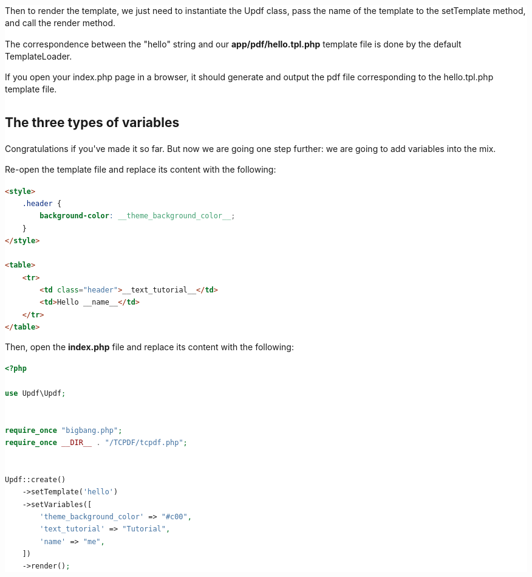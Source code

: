 Then to render the template, we just need to instantiate the Updf class, pass the name of the template 
to the setTemplate method, and call the render method.

The correspondence between the "hello" string and our **app/pdf/hello.tpl.php** template file is done
by the default TemplateLoader.


If you open your index.php page in a browser, it should generate and output the pdf file corresponding
to the hello.tpl.php template file.


The three types of variables
-----------------------------------

Congratulations if you've made it so far.
But now we are going one step further: we are going to add variables into the mix.

Re-open the template file and replace its content with the following:

```html
<style>
    .header {
        background-color: __theme_background_color__;
    }
</style>

<table>
    <tr>
        <td class="header">__text_tutorial__</td>
        <td>Hello __name__</td>
    </tr>
</table>
```

Then, open the **index.php** file and replace its content with the following:

```php
<?php

use Updf\Updf;


require_once "bigbang.php";
require_once __DIR__ . "/TCPDF/tcpdf.php";


Updf::create()
    ->setTemplate('hello')
    ->setVariables([
        'theme_background_color' => "#c00",
        'text_tutorial' => "Tutorial",
        'name' => "me",
    ])
    ->render();
```
